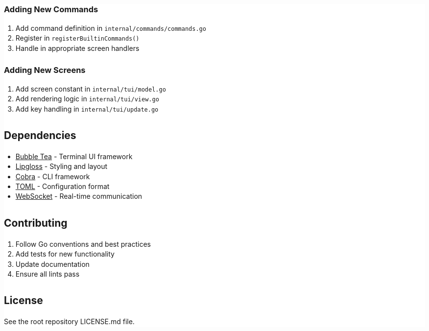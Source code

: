 ### Adding New Commands

1. Add command definition in `internal/commands/commands.go`
2. Register in `registerBuiltinCommands()`
3. Handle in appropriate screen handlers

### Adding New Screens

1. Add screen constant in `internal/tui/model.go`
2. Add rendering logic in `internal/tui/view.go`
3. Add key handling in `internal/tui/update.go`

## Dependencies

- [Bubble Tea](https://github.com/charmbracelet/bubbletea) - Terminal UI framework
- [Lipgloss](https://github.com/charmbracelet/lipgloss) - Styling and layout
- [Cobra](https://github.com/spf13/cobra) - CLI framework
- [TOML](https://github.com/pelletier/go-toml/v2) - Configuration format
- [WebSocket](https://github.com/gorilla/websocket) - Real-time communication

## Contributing

1. Follow Go conventions and best practices
2. Add tests for new functionality
3. Update documentation
4. Ensure all lints pass

## License

See the root repository LICENSE.md file.
